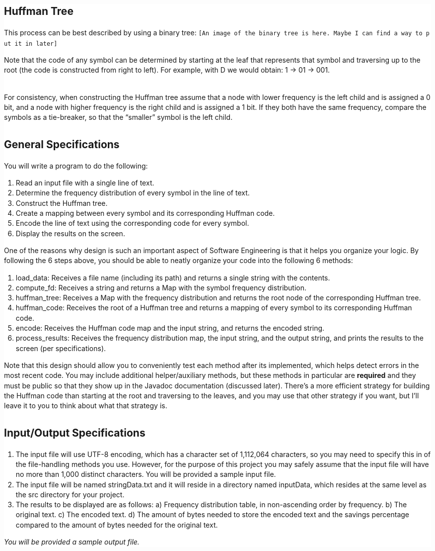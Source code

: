 ## Huffman Tree
This process can be best described by using a binary tree:
```[An image of the binary tree is here. Maybe I can find a way to put it in later]```

Note that the code of any symbol can be determined by starting at the leaf that represents that symbol and traversing up to the root (the code is constructed from right to left). For example, with D we would obtain: 1 → 01 → 001.<br><br>

For consistency, when constructing the Huffman tree assume that a node with lower frequency is the left child and is assigned a 0 bit, and a node with higher frequency is the right child and is assigned a 1 bit. If they both have the same frequency, compare the symbols as a tie-breaker, so that the “smaller” symbol is the left child.

## General Specifications
You will write a program to do the following:

1. Read an input file with a single line of text.
2. Determine the frequency distribution of every symbol in the line of text.
3. Construct the Huffman tree.
4. Create a mapping between every symbol and its corresponding Huffman code.
5. Encode the line of text using the corresponding code for every symbol.
6. Display the results on the screen.

One of the reasons why design is such an important aspect of Software Engineering is that it helps you organize your logic. By following the 6 steps above, you should be able to neatly organize your code into the following 6 methods:

1. load_data: Receives a file name (including its path) and returns a single string with the contents.
2. compute_fd: Receives a string and returns a Map with the symbol frequency distribution.
3. huffman_tree: Receives a Map with the frequency distribution and returns the root node of the corresponding Huffman tree.
4. huffman_code: Receives the root of a Huffman tree and returns a mapping of every symbol to its corresponding Huffman code.
5. encode: Receives the Huffman code map and the input string, and returns the encoded string.
6. process_results: Receives the frequency distribution map, the input string, and the output string, and prints the results to the screen (per specifications).

Note that this design should allow you to conveniently test each method after its implemented, which helps detect errors in the most recent code. You may include additional helper/auxiliary methods, but these methods in particular are **required** and they must be public so that they show up in the Javadoc documentation (discussed later). There’s a more efficient strategy for building the Huffman code than starting at the root and traversing to the leaves, and you may use that other strategy if you want, but I’ll leave it to you to think about what that strategy is.

## Input/Output Specifications

1. The input file will use UTF-8 encoding, which has a character set of 1,112,064 characters, so you may need to specify this in of the file-handling methods you use. However, for the purpose of this project you may safely assume that the input file will have no more than 1,000 distinct characters. You will be provided a sample input file.
2. The input file will be named stringData.txt and it will reside in a directory named inputData, which resides at the same level as the src directory for your project.
3. The results to be displayed are as follows:
    a) Frequency distribution table, in non-ascending order by frequency.
    b) The original text.
    c) The encoded text.
    d) The amount of bytes needed to store the encoded text and the savings percentage compared to the amount of bytes needed for the original text.

*You will be provided a sample output file.*<br>
```